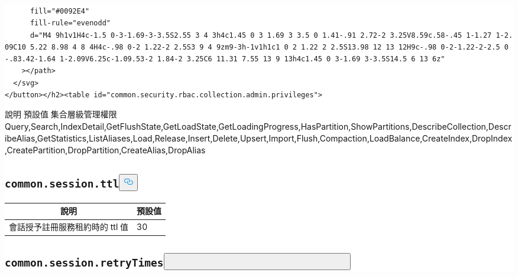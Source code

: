          fill="#0092E4"
          fill-rule="evenodd"
          d="M4 9h1v1H4c-1.5 0-3-1.69-3-3.5S2.55 3 4 3h4c1.45 0 3 1.69 3 3.5 0 1.41-.91 2.72-2 3.25V8.59c.58-.45 1-1.27 1-2.09C10 5.22 8.98 4 8 4H4c-.98 0-2 1.22-2 2.5S3 9 4 9zm9-3h-1v1h1c1 0 2 1.22 2 2.5S13.98 12 13 12H9c-.98 0-2-1.22-2-2.5 0-.83.42-1.64 1-2.09V6.25c-1.09.53-2 1.84-2 3.25C6 11.31 7.55 13 9 13h4c1.45 0 3-1.69 3-3.5S14.5 6 13 6z"
        ></path>
      </svg>
    </button></h2><table id="common.security.rbac.collection.admin.privileges">
  <thead>
    <tr>
      <th class="width80">說明</th>
      <th class="width20">預設值</th> 
    </tr>
  </thead>
  <tbody>
    <tr>
      <td>        集合層級管理權限      </td>
      <td>Query,Search,IndexDetail,GetFlushState,GetLoadState,GetLoadingProgress,HasPartition,ShowPartitions,DescribeCollection,DescribeAlias,GetStatistics,ListAliases,Load,Release,Insert,Delete,Upsert,Import,Flush,Compaction,LoadBalance,CreateIndex,DropIndex,CreatePartition,DropPartition,CreateAlias,DropAlias</td>
    </tr>
  </tbody>
</table>
<h2 id="commonsessionttl" class="common-anchor-header"><code translate="no">common.session.ttl</code><button data-href="#commonsessionttl" class="anchor-icon" translate="no">
      <svg translate="no"
        aria-hidden="true"
        focusable="false"
        height="20"
        version="1.1"
        viewBox="0 0 16 16"
        width="16"
      >
        <path
          fill="#0092E4"
          fill-rule="evenodd"
          d="M4 9h1v1H4c-1.5 0-3-1.69-3-3.5S2.55 3 4 3h4c1.45 0 3 1.69 3 3.5 0 1.41-.91 2.72-2 3.25V8.59c.58-.45 1-1.27 1-2.09C10 5.22 8.98 4 8 4H4c-.98 0-2 1.22-2 2.5S3 9 4 9zm9-3h-1v1h1c1 0 2 1.22 2 2.5S13.98 12 13 12H9c-.98 0-2-1.22-2-2.5 0-.83.42-1.64 1-2.09V6.25c-1.09.53-2 1.84-2 3.25C6 11.31 7.55 13 9 13h4c1.45 0 3-1.69 3-3.5S14.5 6 13 6z"
        ></path>
      </svg>
    </button></h2><table id="common.session.ttl">
  <thead>
    <tr>
      <th class="width80">說明</th>
      <th class="width20">預設值</th> 
    </tr>
  </thead>
  <tbody>
    <tr>
      <td>        會話授予註冊服務租約時的 ttl 值   </td>
      <td>30</td>
    </tr>
  </tbody>
</table>
<h2 id="commonsessionretryTimes" class="common-anchor-header"><code translate="no">common.session.retryTimes</code><button data-href="#commonsessionretryTimes" class="anchor-icon" translate="no">
      <svg translate="no"
        aria-hidden="true"
        focusable="false"
        height="20"